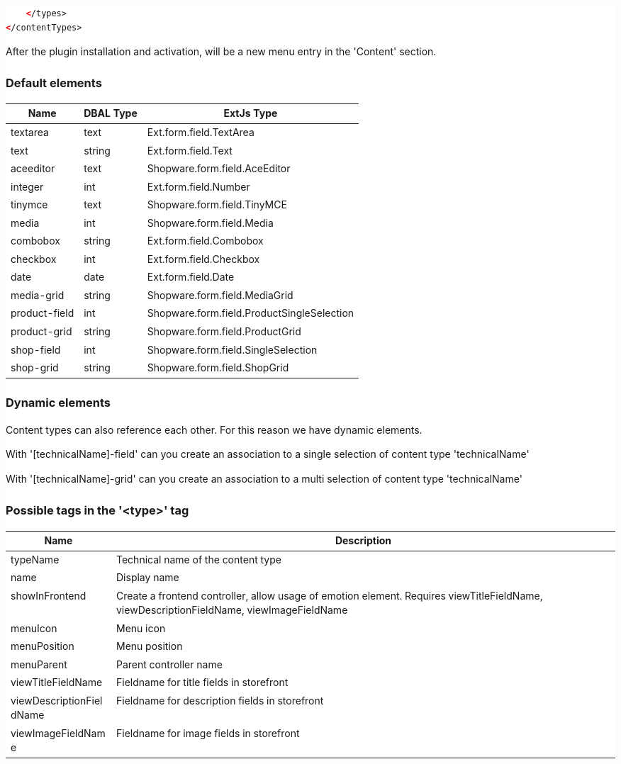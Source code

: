 ```xml
    </types>
</contentTypes>
```

After the plugin installation and activation, will be a new menu entry in the 'Content' section.

### Default elements

| Name          | DBAL Type | ExtJs Type                                 |
|---------------|-----------|--------------------------------------------|
| textarea      | text      | Ext.form.field.TextArea                    |
| text          | string    | Ext.form.field.Text                        |
| aceeditor     | text      | Shopware.form.field.AceEditor              |
| integer       | int       | Ext.form.field.Number                      |
| tinymce       | text      | Shopware.form.field.TinyMCE                |
| media         | int       | Shopware.form.field.Media                  |
| combobox      | string    | Ext.form.field.Combobox                    |
| checkbox      | int       | Ext.form.field.Checkbox                    |
| date          | date      | Ext.form.field.Date                        |
| media-grid    | string    | Shopware.form.field.MediaGrid              |
| product-field | int       | Shopware.form.field.ProductSingleSelection |
| product-grid  | string    | Shopware.form.field.ProductGrid            |
| shop-field    | int       | Shopware.form.field.SingleSelection        |
| shop-grid     | string    | Shopware.form.field.ShopGrid               |

### Dynamic elements

Content types can also reference each other. For this reason we have dynamic elements.

With '[technicalName]-field' can you create an association to a single selection of content type 'technicalName'

With '[technicalName]-grid' can you create an association to a multi selection of content type 'technicalName'

### Possible tags in the '&lt;type&gt;' tag

| Name                     | Description                                                                                                                             |
|--------------------------|-----------------------------------------------------------------------------------------------------------------------------------------|
| typeName                 | Technical name of the content type                                                                                                      |
| name                     | Display name                                                                                                                            |
| showInFrontend           | Create a frontend controller, allow usage of emotion element. Requires viewTitleFieldName, viewDescriptionFieldName, viewImageFieldName |
| menuIcon                 | Menu icon                                                                                                                               |
| menuPosition             | Menu position                                                                                                                           |
| menuParent               | Parent controller name                                                                                                                  |
| viewTitleFieldName       | Fieldname for title fields in storefront                                                                                                |
| viewDescriptionFieldName | Fieldname for description fields in storefront                                                                                          |
| viewImageFieldName       | Fieldname for image fields in storefront                                                                                                |